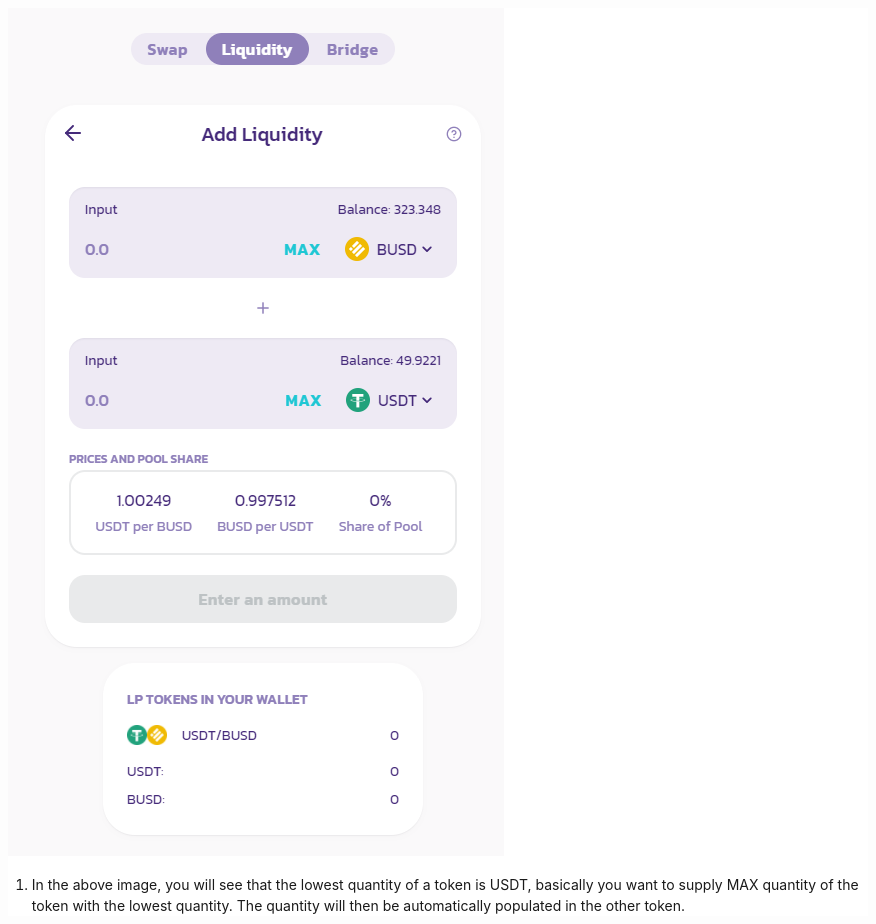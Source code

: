    ![Image 13](./images/image16.png)

1. In the above image, you will see that the lowest quantity of a token is USDT, basically you want to supply MAX quantity of the token with the lowest quantity. The quantity will then be automatically populated in the other token.
